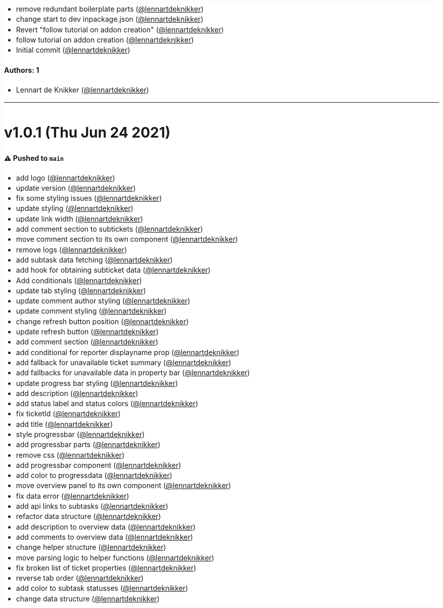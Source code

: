 - remove redundant boilerplate parts ([@lennartdeknikker](https://github.com/lennartdeknikker))
- change start to dev inpackage.json ([@lennartdeknikker](https://github.com/lennartdeknikker))
- Revert "follow tutorial on addon creation" ([@lennartdeknikker](https://github.com/lennartdeknikker))
- follow tutorial on addon creation ([@lennartdeknikker](https://github.com/lennartdeknikker))
- Initial commit ([@lennartdeknikker](https://github.com/lennartdeknikker))

#### Authors: 1

- Lennart de Knikker ([@lennartdeknikker](https://github.com/lennartdeknikker))

---

# v1.0.1 (Thu Jun 24 2021)

#### ⚠️ Pushed to `main`

- add logo ([@lennartdeknikker](https://github.com/lennartdeknikker))
- update version ([@lennartdeknikker](https://github.com/lennartdeknikker))
- fix some styling issues ([@lennartdeknikker](https://github.com/lennartdeknikker))
- update styling ([@lennartdeknikker](https://github.com/lennartdeknikker))
- update link width ([@lennartdeknikker](https://github.com/lennartdeknikker))
- add comment section to subtickets ([@lennartdeknikker](https://github.com/lennartdeknikker))
- move comment section to its own component ([@lennartdeknikker](https://github.com/lennartdeknikker))
- remove logs ([@lennartdeknikker](https://github.com/lennartdeknikker))
- add subtask data fetching ([@lennartdeknikker](https://github.com/lennartdeknikker))
- add hook for obtaining subticket data ([@lennartdeknikker](https://github.com/lennartdeknikker))
- Add conditionals ([@lennartdeknikker](https://github.com/lennartdeknikker))
- update tab styling ([@lennartdeknikker](https://github.com/lennartdeknikker))
- update comment author styling ([@lennartdeknikker](https://github.com/lennartdeknikker))
- update comment styling ([@lennartdeknikker](https://github.com/lennartdeknikker))
- change refresh button position ([@lennartdeknikker](https://github.com/lennartdeknikker))
- update refresh button ([@lennartdeknikker](https://github.com/lennartdeknikker))
- add comment section ([@lennartdeknikker](https://github.com/lennartdeknikker))
- add conditional for reporter displayname prop ([@lennartdeknikker](https://github.com/lennartdeknikker))
- add fallback for unavailable ticket summary ([@lennartdeknikker](https://github.com/lennartdeknikker))
- add fallbacks for unavailable data in property bar ([@lennartdeknikker](https://github.com/lennartdeknikker))
- update progress bar styling ([@lennartdeknikker](https://github.com/lennartdeknikker))
- add description ([@lennartdeknikker](https://github.com/lennartdeknikker))
- add status label and status colors ([@lennartdeknikker](https://github.com/lennartdeknikker))
- fix ticketId ([@lennartdeknikker](https://github.com/lennartdeknikker))
- add title ([@lennartdeknikker](https://github.com/lennartdeknikker))
- style progressbar ([@lennartdeknikker](https://github.com/lennartdeknikker))
- add progressbar parts ([@lennartdeknikker](https://github.com/lennartdeknikker))
- remove css ([@lennartdeknikker](https://github.com/lennartdeknikker))
- add progressbar component ([@lennartdeknikker](https://github.com/lennartdeknikker))
- add color to progressdata ([@lennartdeknikker](https://github.com/lennartdeknikker))
- move overview panel to its own component ([@lennartdeknikker](https://github.com/lennartdeknikker))
- fix data error ([@lennartdeknikker](https://github.com/lennartdeknikker))
- add api links to subtasks ([@lennartdeknikker](https://github.com/lennartdeknikker))
- refactor data structure ([@lennartdeknikker](https://github.com/lennartdeknikker))
- add description to overview data ([@lennartdeknikker](https://github.com/lennartdeknikker))
- add comments to overview data ([@lennartdeknikker](https://github.com/lennartdeknikker))
- change helper structure ([@lennartdeknikker](https://github.com/lennartdeknikker))
- move parsing logic to helper functions ([@lennartdeknikker](https://github.com/lennartdeknikker))
- fix broken list of ticket properties ([@lennartdeknikker](https://github.com/lennartdeknikker))
- reverse tab order ([@lennartdeknikker](https://github.com/lennartdeknikker))
- add color to subtask statusses ([@lennartdeknikker](https://github.com/lennartdeknikker))
- change data structure ([@lennartdeknikker](https://github.com/lennartdeknikker))
